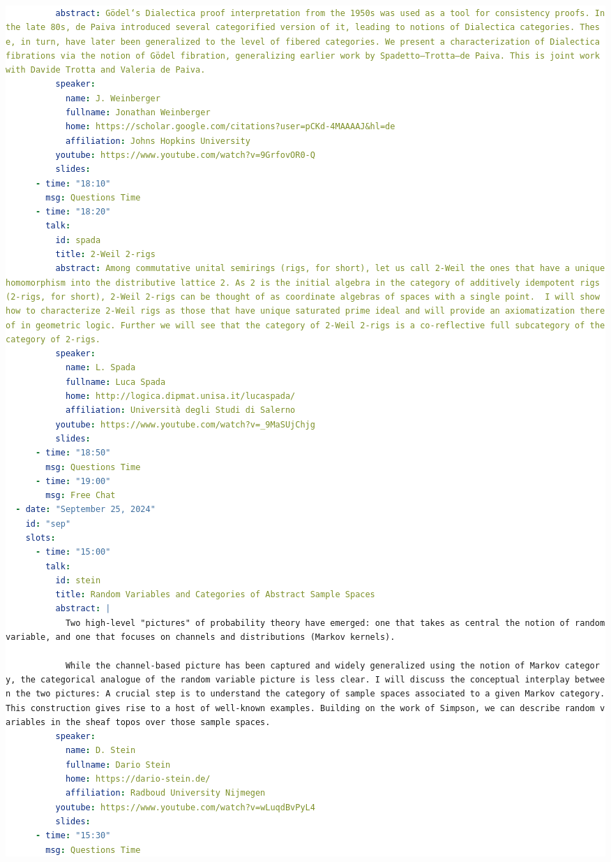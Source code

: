 ```yaml
          abstract: Gödel‘s Dialectica proof interpretation from the 1950s was used as a tool for consistency proofs. In the late 80s, de Paiva introduced several categorified version of it, leading to notions of Dialectica categories. These, in turn, have later been generalized to the level of fibered categories. We present a characterization of Dialectica fibrations via the notion of Gödel fibration, generalizing earlier work by Spadetto—Trotta—de Paiva. This is joint work with Davide Trotta and Valeria de Paiva.
          speaker:
            name: J. Weinberger
            fullname: Jonathan Weinberger 
            home: https://scholar.google.com/citations?user=pCKd-4MAAAAJ&hl=de 
            affiliation: Johns Hopkins University
          youtube: https://www.youtube.com/watch?v=9GrfovOR0-Q
          slides: 
      - time: "18:10"
        msg: Questions Time
      - time: "18:20"
        talk:
          id: spada
          title: 2-Weil 2-rigs
          abstract: Among commutative unital semirings (rigs, for short), let us call 2-Weil the ones that have a unique homomorphism into the distributive lattice 2. As 2 is the initial algebra in the category of additively idempotent rigs (2-rigs, for short), 2-Weil 2-rigs can be thought of as coordinate algebras of spaces with a single point.  I will show how to characterize 2-Weil rigs as those that have unique saturated prime ideal and will provide an axiomatization thereof in geometric logic. Further we will see that the category of 2-Weil 2-rigs is a co-reflective full subcategory of the category of 2-rigs.
          speaker:
            name: L. Spada
            fullname: Luca Spada
            home: http://logica.dipmat.unisa.it/lucaspada/
            affiliation: Università degli Studi di Salerno
          youtube: https://www.youtube.com/watch?v=_9MaSUjChjg
          slides: 
      - time: "18:50"
        msg: Questions Time
      - time: "19:00"
        msg: Free Chat
  - date: "September 25, 2024"
    id: "sep"
    slots:
      - time: "15:00"
        talk:
          id: stein 
          title: Random Variables and Categories of Abstract Sample Spaces
          abstract: |
            Two high-level "pictures" of probability theory have emerged: one that takes as central the notion of random variable, and one that focuses on channels and distributions (Markov kernels).
            
            While the channel-based picture has been captured and widely generalized using the notion of Markov category, the categorical analogue of the random variable picture is less clear. I will discuss the conceptual interplay between the two pictures: A crucial step is to understand the category of sample spaces associated to a given Markov category. This construction gives rise to a host of well-known examples. Building on the work of Simpson, we can describe random variables in the sheaf topos over those sample spaces.
          speaker:
            name: D. Stein 
            fullname: Dario Stein 
            home: https://dario-stein.de/	
            affiliation: Radboud University Nijmegen
          youtube: https://www.youtube.com/watch?v=wLuqdBvPyL4
          slides: 
      - time: "15:30"
        msg: Questions Time
```
